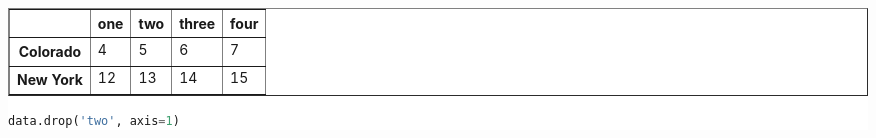 


<div>
<style scoped>
    .dataframe tbody tr th:only-of-type {
        vertical-align: middle;
    }

    .dataframe tbody tr th {
        vertical-align: top;
    }

    .dataframe thead th {
        text-align: right;
    }
</style>
<table border="1" class="dataframe">
  <thead>
    <tr style="text-align: right;">
      <th></th>
      <th>one</th>
      <th>two</th>
      <th>three</th>
      <th>four</th>
    </tr>
  </thead>
  <tbody>
    <tr>
      <th>Colorado</th>
      <td>4</td>
      <td>5</td>
      <td>6</td>
      <td>7</td>
    </tr>
    <tr>
      <th>New York</th>
      <td>12</td>
      <td>13</td>
      <td>14</td>
      <td>15</td>
    </tr>
  </tbody>
</table>
</div>




```python
data.drop('two', axis=1)
```




<div>
<style scoped>
    .dataframe tbody tr th:only-of-type {
        vertical-align: middle;
    }
